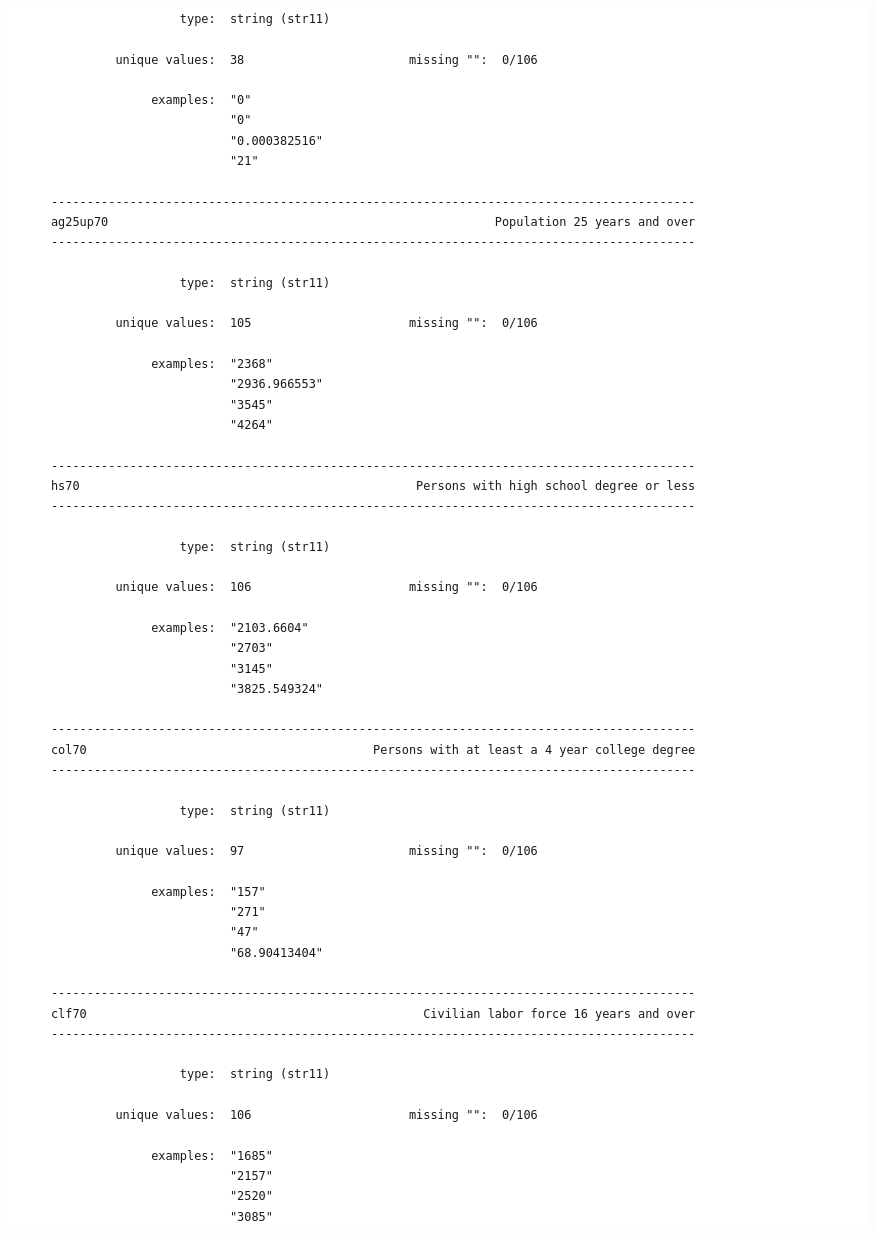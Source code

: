                             type:  string (str11)
          
                   unique values:  38                       missing "":  0/106
          
                        examples:  "0"
                                   "0"
                                   "0.000382516"
                                   "21"
          
          ------------------------------------------------------------------------------------------
          ag25up70                                                      Population 25 years and over
          ------------------------------------------------------------------------------------------
          
                            type:  string (str11)
          
                   unique values:  105                      missing "":  0/106
          
                        examples:  "2368"
                                   "2936.966553"
                                   "3545"
                                   "4264"
          
          ------------------------------------------------------------------------------------------
          hs70                                               Persons with high school degree or less
          ------------------------------------------------------------------------------------------
          
                            type:  string (str11)
          
                   unique values:  106                      missing "":  0/106
          
                        examples:  "2103.6604"
                                   "2703"
                                   "3145"
                                   "3825.549324"
          
          ------------------------------------------------------------------------------------------
          col70                                        Persons with at least a 4 year college degree
          ------------------------------------------------------------------------------------------
          
                            type:  string (str11)
          
                   unique values:  97                       missing "":  0/106
          
                        examples:  "157"
                                   "271"
                                   "47"
                                   "68.90413404"
          
          ------------------------------------------------------------------------------------------
          clf70                                               Civilian labor force 16 years and over
          ------------------------------------------------------------------------------------------
          
                            type:  string (str11)
          
                   unique values:  106                      missing "":  0/106
          
                        examples:  "1685"
                                   "2157"
                                   "2520"
                                   "3085"
          